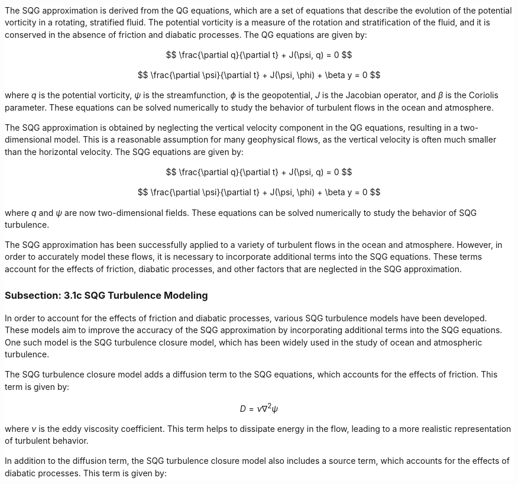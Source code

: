 The SQG approximation is derived from the QG equations, which are a set of equations that describe the evolution of the potential vorticity in a rotating, stratified fluid. The potential vorticity is a measure of the rotation and stratification of the fluid, and it is conserved in the absence of friction and diabatic processes. The QG equations are given by:

$$
\frac{\partial q}{\partial t} + J(\psi, q) = 0
$$

$$
\frac{\partial \psi}{\partial t} + J(\psi, \phi) + \beta y = 0
$$

where $q$ is the potential vorticity, $\psi$ is the streamfunction, $\phi$ is the geopotential, $J$ is the Jacobian operator, and $\beta$ is the Coriolis parameter. These equations can be solved numerically to study the behavior of turbulent flows in the ocean and atmosphere.

The SQG approximation is obtained by neglecting the vertical velocity component in the QG equations, resulting in a two-dimensional model. This is a reasonable assumption for many geophysical flows, as the vertical velocity is often much smaller than the horizontal velocity. The SQG equations are given by:

$$
\frac{\partial q}{\partial t} + J(\psi, q) = 0
$$

$$
\frac{\partial \psi}{\partial t} + J(\psi, \phi) + \beta y = 0
$$

where $q$ and $\psi$ are now two-dimensional fields. These equations can be solved numerically to study the behavior of SQG turbulence.

The SQG approximation has been successfully applied to a variety of turbulent flows in the ocean and atmosphere. However, in order to accurately model these flows, it is necessary to incorporate additional terms into the SQG equations. These terms account for the effects of friction, diabatic processes, and other factors that are neglected in the SQG approximation.

### Subsection: 3.1c SQG Turbulence Modeling

In order to account for the effects of friction and diabatic processes, various SQG turbulence models have been developed. These models aim to improve the accuracy of the SQG approximation by incorporating additional terms into the SQG equations. One such model is the SQG turbulence closure model, which has been widely used in the study of ocean and atmospheric turbulence.

The SQG turbulence closure model adds a diffusion term to the SQG equations, which accounts for the effects of friction. This term is given by:

$$
D = \nu \nabla^2 \psi
$$

where $\nu$ is the eddy viscosity coefficient. This term helps to dissipate energy in the flow, leading to a more realistic representation of turbulent behavior.

In addition to the diffusion term, the SQG turbulence closure model also includes a source term, which accounts for the effects of diabatic processes. This term is given by:
